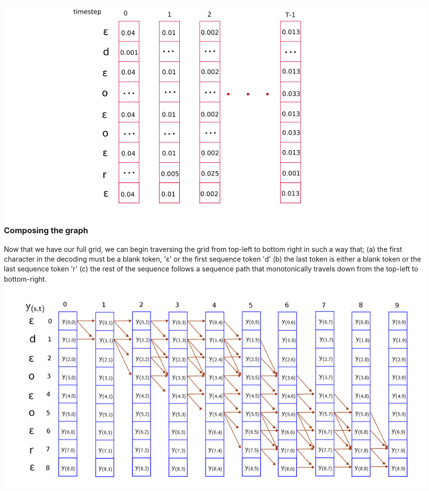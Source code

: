 ![reduced softmax layer ctc](/images/ctc_loss/reduced_softmax_layer_extract_ctc.png)

### Composing the graph

Now that we have our full grid, we can begin traversing the grid from top-left to bottom right in such a way that; (a) the first character in the decoding must be a blank token, 'ε' or the first sequence token 'd' (b) the last token is either a blank token or the last sequence token 'r' (c) the rest of the sequence follows a sequence path that monotonically travels down from the top-left to bottom-right.

![probability matrix ctc](/images/ctc_loss/probability_matrix_ctc.png)
